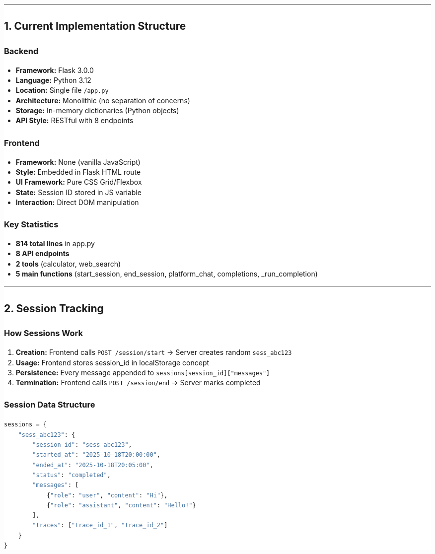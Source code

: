 
---

## 1. Current Implementation Structure

### Backend
- **Framework:** Flask 3.0.0
- **Language:** Python 3.12
- **Location:** Single file `/app.py`
- **Architecture:** Monolithic (no separation of concerns)
- **Storage:** In-memory dictionaries (Python objects)
- **API Style:** RESTful with 8 endpoints

### Frontend
- **Framework:** None (vanilla JavaScript)
- **Style:** Embedded in Flask HTML route
- **UI Framework:** Pure CSS Grid/Flexbox
- **State:** Session ID stored in JS variable
- **Interaction:** Direct DOM manipulation

### Key Statistics
- **814 total lines** in app.py
- **8 API endpoints**
- **2 tools** (calculator, web_search)
- **5 main functions** (start_session, end_session, platform_chat, completions, _run_completion)

---

## 2. Session Tracking

### How Sessions Work

1. **Creation:** Frontend calls `POST /session/start` → Server creates random `sess_abc123`
2. **Usage:** Frontend stores session_id in localStorage concept
3. **Persistence:** Every message appended to `sessions[session_id]["messages"]`
4. **Termination:** Frontend calls `POST /session/end` → Server marks completed

### Session Data Structure
```python
sessions = {
    "sess_abc123": {
        "session_id": "sess_abc123",
        "started_at": "2025-10-18T20:00:00",
        "ended_at": "2025-10-18T20:05:00",
        "status": "completed",
        "messages": [
            {"role": "user", "content": "Hi"},
            {"role": "assistant", "content": "Hello!"}
        ],
        "traces": ["trace_id_1", "trace_id_2"]
    }
}
```
